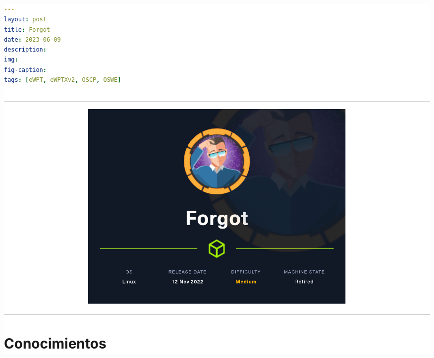 ```yaml
---
layout: post
title: Forgot
date: 2023-06-09
description:
img:
fig-caption:
tags: [eWPT, eWPTXv2, OSCP, OSWE]
---
```

___

<center><img src="/writeups/assets/img/Forgot-htb/Forgot.png" alt="" style="height: 394px; width:520px;"></center>

***

# Conocimientos
